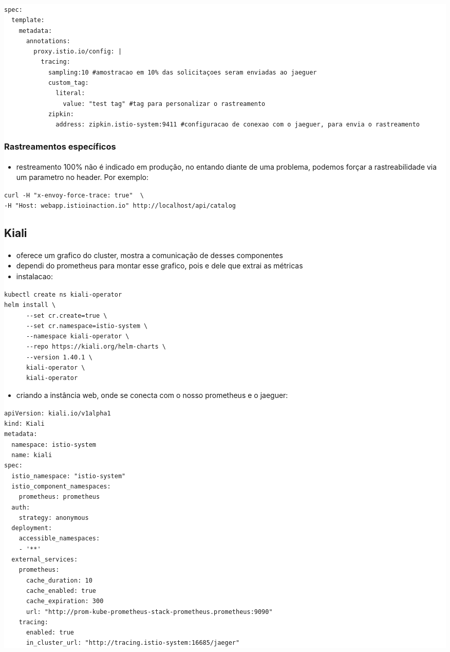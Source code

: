 ````
spec:
  template:
    metadata:
      annotations:
        proxy.istio.io/config: |
          tracing:
            sampling:10 #amostracao em 10% das solicitaçoes seram enviadas ao jaeguer
            custom_tag:
              literal:
                value: "test tag" #tag para personalizar o rastreamento
            zipkin:
              address: zipkin.istio-system:9411 #configuracao de conexao com o jaeguer, para envia o rastreamento
````

### Rastreamentos específicos
- restreamento 100% não é indicado em produção, no entando diante de uma problema, podemos forçar a rastreabilidade via um parametro no header. Por exemplo:
```
curl -H "x-envoy-force-trace: true"  \
-H "Host: webapp.istioinaction.io" http://localhost/api/catalog
```

## Kiali
- oferece um grafico do cluster, mostra a comunicação de desses componentes
- dependi do prometheus para montar esse grafico, pois e dele que extrai as métricas
- instalacao:
```
kubectl create ns kiali-operator
helm install \
      --set cr.create=true \
      --set cr.namespace=istio-system \
      --namespace kiali-operator \
      --repo https://kiali.org/helm-charts \
      --version 1.40.1 \
      kiali-operator \
      kiali-operator
```
- criando a instância web, onde se conecta com o nosso prometheus e o jaeguer:
```
apiVersion: kiali.io/v1alpha1
kind: Kiali
metadata:
  namespace: istio-system
  name: kiali
spec:
  istio_namespace: "istio-system"
  istio_component_namespaces:
    prometheus: prometheus
  auth:
    strategy: anonymous
  deployment:
    accessible_namespaces:
    - '**'
  external_services:
    prometheus:
      cache_duration: 10
      cache_enabled: true
      cache_expiration: 300
      url: "http://prom-kube-prometheus-stack-prometheus.prometheus:9090"
    tracing:
      enabled: true
      in_cluster_url: "http://tracing.istio-system:16685/jaeger"
```